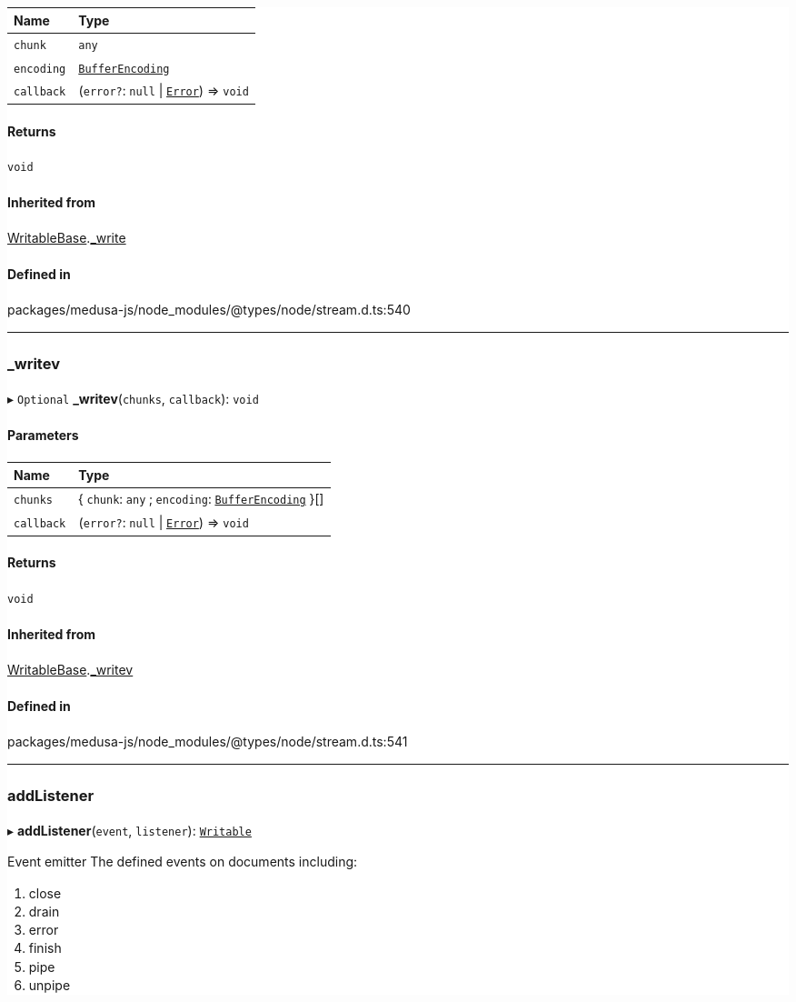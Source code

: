 | Name | Type |
| :------ | :------ |
| `chunk` | `any` |
| `encoding` | [`BufferEncoding`](../modules/internal-8.md#bufferencoding) |
| `callback` | (`error?`: ``null`` \| [`Error`](../modules/internal-8.md#error)) => `void` |

#### Returns

`void`

#### Inherited from

[WritableBase](internal-8.WritableBase.md).[_write](internal-8.WritableBase.md#_write)

#### Defined in

packages/medusa-js/node_modules/@types/node/stream.d.ts:540

___

### \_writev

▸ `Optional` **_writev**(`chunks`, `callback`): `void`

#### Parameters

| Name | Type |
| :------ | :------ |
| `chunks` | { `chunk`: `any` ; `encoding`: [`BufferEncoding`](../modules/internal-8.md#bufferencoding)  }[] |
| `callback` | (`error?`: ``null`` \| [`Error`](../modules/internal-8.md#error)) => `void` |

#### Returns

`void`

#### Inherited from

[WritableBase](internal-8.WritableBase.md).[_writev](internal-8.WritableBase.md#_writev)

#### Defined in

packages/medusa-js/node_modules/@types/node/stream.d.ts:541

___

### addListener

▸ **addListener**(`event`, `listener`): [`Writable`](internal-8.internal-2.Writable.md)

Event emitter
The defined events on documents including:
1. close
2. drain
3. error
4. finish
5. pipe
6. unpipe
